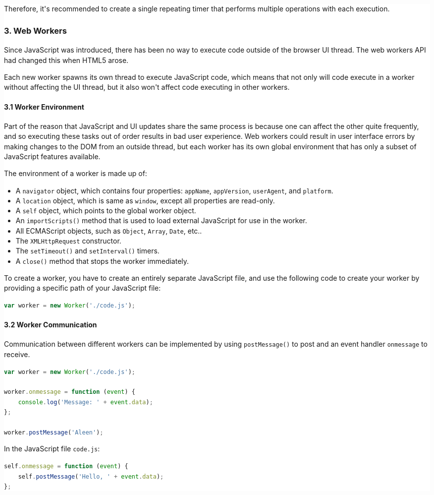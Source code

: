 Therefore, it's recommended to create a single repeating timer that performs multiple operations with each execution.

### 3. Web Workers

Since JavaScript was introduced, there has been no way to execute code outside of the browser UI thread. The web workers API had changed this when HTML5 arose.

Each new worker spawns its own thread to execute JavaScript code, which means that not only will code execute in a worker without affecting the UI thread, but it also won't affect code executing in other workers.

#### 3.1 Worker Environment

Part of the reason that JavaScript and UI updates share the same process is because one can affect the other quite frequently, and so executing these tasks out of order results in bad user experience. Web workers could result in user interface errors by making changes to the DOM from an outside thread, but each worker has its own global environment that has only a subset of JavaScript features available.

The environment of a worker is made up of:

- A `navigator` object, which contains four properties: `appName`, `appVersion`, `userAgent`, and `platform`.
- A `location` object, which is same as `window`, except all properties are read-only.
- A `self` object, which points to the global worker object.
- An `importScripts()` method that is used to load external JavaScript for use in the worker.
- All ECMAScript objects, such as `Object`, `Array`, `Date`, etc..
- The `XMLHttpRequest` constructor.
- The `setTimeout()` and `setInterval()` timers.
- A `close()` method that stops the worker immediately.

To create a worker, you have to create an entirely separate JavaScript file, and use the following code to create your worker by providing a specific path of your JavaScript file:

```js
var worker = new Worker('./code.js');
```

#### 3.2 Worker Communication

Communication between different workers can be implemented by using `postMessage()` to post and an event handler `onmessage` to receive.

```js
var worker = new Worker('./code.js');

worker.onmessage = function (event) {
    console.log('Message: ' + event.data);
};

worker.postMessage('Aleen');
```

In the JavaScript file `code.js`:

```js
self.onmessage = function (event) {
    self.postMessage('Hello, ' + event.data);
};
```
